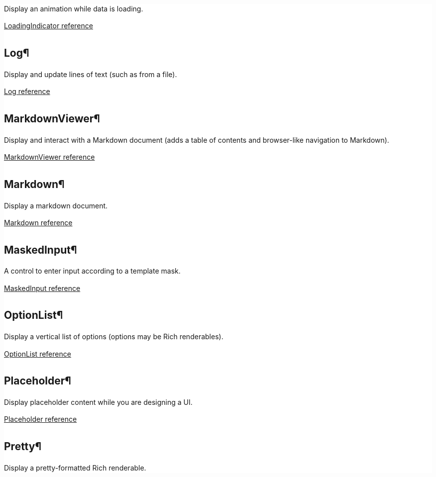 
Display an animation while data is loading.

[LoadingIndicator reference](https://textual.textualize.io/widgets/loading_indicator/)



## Log¶

Display and update lines of text (such as from a file).

[Log reference](https://textual.textualize.io/widgets/log/)



## MarkdownViewer¶

Display and interact with a Markdown document (adds a table of contents and browser-like navigation to Markdown).

[MarkdownViewer reference](https://textual.textualize.io/widgets/markdown_viewer/)



## Markdown¶

Display a markdown document.

[Markdown reference](https://textual.textualize.io/widgets/markdown/)



## MaskedInput¶

A control to enter input according to a template mask.

[MaskedInput reference](https://textual.textualize.io/widgets/masked_input/)



## OptionList¶

Display a vertical list of options (options may be Rich renderables).

[OptionList reference](https://textual.textualize.io/widgets/option_list/)



## Placeholder¶

Display placeholder content while you are designing a UI.

[Placeholder reference](https://textual.textualize.io/widgets/placeholder/)



## Pretty¶

Display a pretty-formatted Rich renderable.
